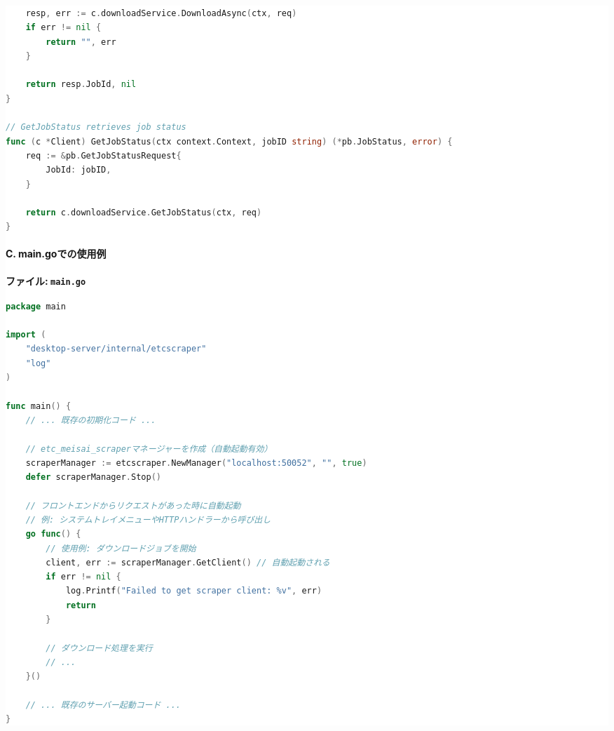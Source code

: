 ```go
	resp, err := c.downloadService.DownloadAsync(ctx, req)
	if err != nil {
		return "", err
	}

	return resp.JobId, nil
}

// GetJobStatus retrieves job status
func (c *Client) GetJobStatus(ctx context.Context, jobID string) (*pb.JobStatus, error) {
	req := &pb.GetJobStatusRequest{
		JobId: jobID,
	}

	return c.downloadService.GetJobStatus(ctx, req)
}
```

#### C. main.goでの使用例

**ファイル: `main.go`**

```go
package main

import (
	"desktop-server/internal/etcscraper"
	"log"
)

func main() {
	// ... 既存の初期化コード ...

	// etc_meisai_scraperマネージャーを作成（自動起動有効）
	scraperManager := etcscraper.NewManager("localhost:50052", "", true)
	defer scraperManager.Stop()

	// フロントエンドからリクエストがあった時に自動起動
	// 例: システムトレイメニューやHTTPハンドラーから呼び出し
	go func() {
		// 使用例: ダウンロードジョブを開始
		client, err := scraperManager.GetClient() // 自動起動される
		if err != nil {
			log.Printf("Failed to get scraper client: %v", err)
			return
		}

		// ダウンロード処理を実行
		// ...
	}()

	// ... 既存のサーバー起動コード ...
}
```
